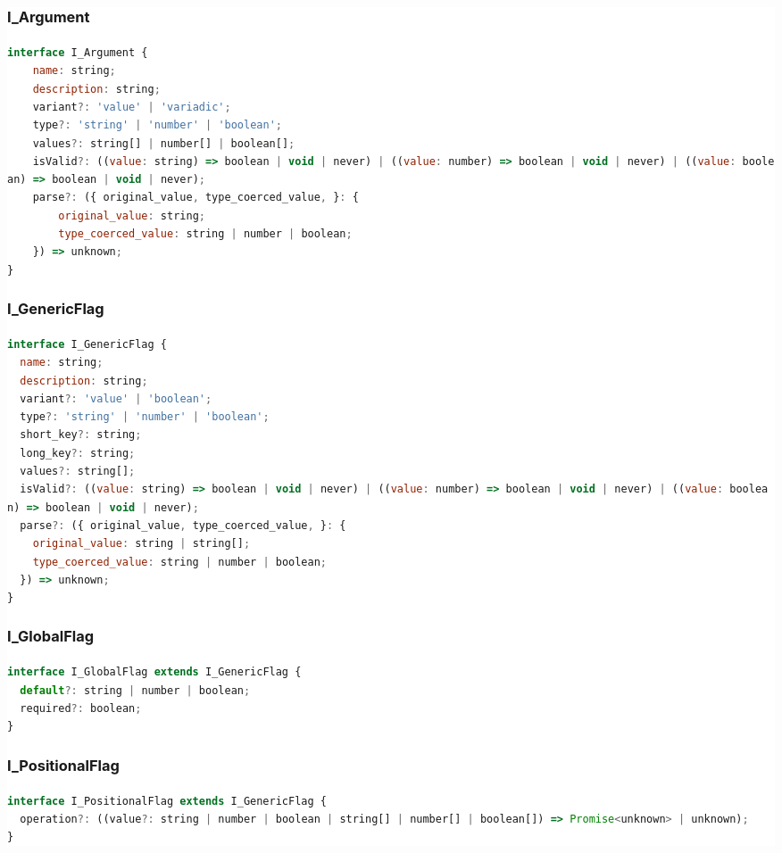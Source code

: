 ### I_Argument

```js
interface I_Argument {
    name: string;
    description: string;
    variant?: 'value' | 'variadic';
    type?: 'string' | 'number' | 'boolean';
    values?: string[] | number[] | boolean[];
    isValid?: ((value: string) => boolean | void | never) | ((value: number) => boolean | void | never) | ((value: boolean) => boolean | void | never);
    parse?: ({ original_value, type_coerced_value, }: {
        original_value: string;
        type_coerced_value: string | number | boolean;
    }) => unknown;
}
```

### I_GenericFlag

```js
interface I_GenericFlag {
  name: string;
  description: string;
  variant?: 'value' | 'boolean';
  type?: 'string' | 'number' | 'boolean';
  short_key?: string;
  long_key?: string;
  values?: string[];
  isValid?: ((value: string) => boolean | void | never) | ((value: number) => boolean | void | never) | ((value: boolean) => boolean | void | never);
  parse?: ({ original_value, type_coerced_value, }: {
    original_value: string | string[];
    type_coerced_value: string | number | boolean;
  }) => unknown;
}
```

### I_GlobalFlag

```js
interface I_GlobalFlag extends I_GenericFlag {
  default?: string | number | boolean;
  required?: boolean;
}
```

### I_PositionalFlag

```js
interface I_PositionalFlag extends I_GenericFlag {
  operation?: ((value?: string | number | boolean | string[] | number[] | boolean[]) => Promise<unknown> | unknown);
}
```

